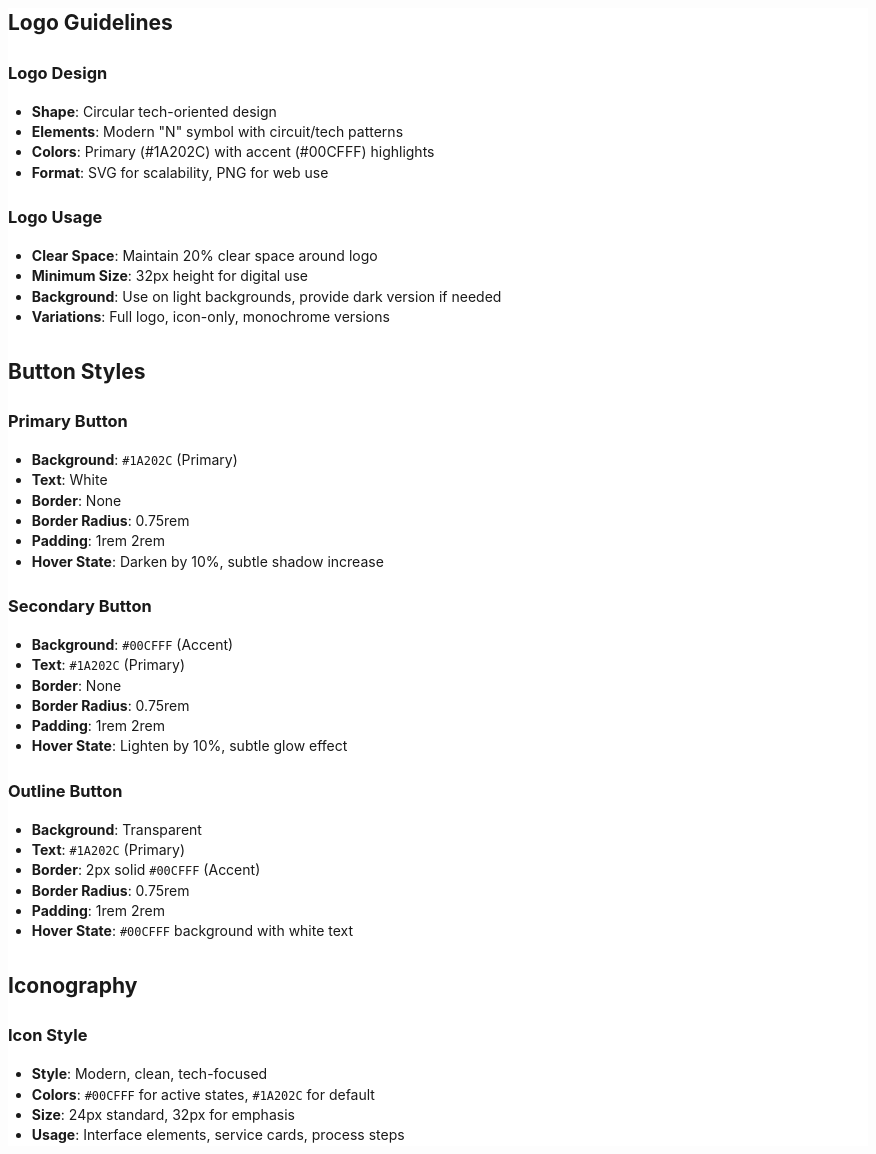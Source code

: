 ## Logo Guidelines

### Logo Design
- **Shape**: Circular tech-oriented design
- **Elements**: Modern "N" symbol with circuit/tech patterns
- **Colors**: Primary (#1A202C) with accent (#00CFFF) highlights
- **Format**: SVG for scalability, PNG for web use

### Logo Usage
- **Clear Space**: Maintain 20% clear space around logo
- **Minimum Size**: 32px height for digital use
- **Background**: Use on light backgrounds, provide dark version if needed
- **Variations**: Full logo, icon-only, monochrome versions

## Button Styles

### Primary Button
- **Background**: `#1A202C` (Primary)
- **Text**: White
- **Border**: None
- **Border Radius**: 0.75rem
- **Padding**: 1rem 2rem
- **Hover State**: Darken by 10%, subtle shadow increase

### Secondary Button
- **Background**: `#00CFFF` (Accent)
- **Text**: `#1A202C` (Primary)
- **Border**: None
- **Border Radius**: 0.75rem
- **Padding**: 1rem 2rem
- **Hover State**: Lighten by 10%, subtle glow effect

### Outline Button
- **Background**: Transparent
- **Text**: `#1A202C` (Primary)
- **Border**: 2px solid `#00CFFF` (Accent)
- **Border Radius**: 0.75rem
- **Padding**: 1rem 2rem
- **Hover State**: `#00CFFF` background with white text

## Iconography

### Icon Style
- **Style**: Modern, clean, tech-focused
- **Colors**: `#00CFFF` for active states, `#1A202C` for default
- **Size**: 24px standard, 32px for emphasis
- **Usage**: Interface elements, service cards, process steps

